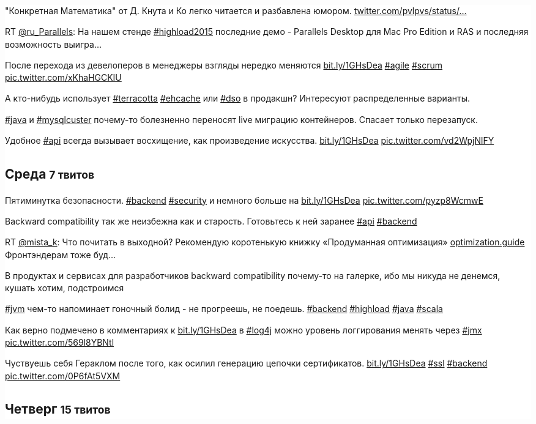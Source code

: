"Конкретная Математика" от Д. Кнута и Ко легко читается и разбавлена юмором. <a href="https://t.co/q1VkcEEOaJ">twitter.com/pvlpvs/status/…</a>

RT <a href="https://twitter.com/ru_Parallels" title="Parallels по-русски">@ru_Parallels</a>: На нашем стенде <a href="https://twitter.com/search?q=%23highload2015">#highload2015</a> последние демо - Parallels Desktop для Mac Pro Edition и RAS и последняя возможность выигра…

После перехода из девелоперов в менеджеры взгляды нередко меняются <a href="https://t.co/vPu7sod89Y">bit.ly/1GHsDea</a> <a href="https://twitter.com/search?q=%23agile">#agile</a> <a href="https://twitter.com/search?q=%23scrum">#scrum</a> <a href="https://t.co/xKhaHGCKIU">pic.twitter.com/xKhaHGCKIU</a>

А кто-нибудь использует <a href="https://twitter.com/search?q=%23terracotta">#terracotta</a> <a href="https://twitter.com/search?q=%23ehcache">#ehcache</a> или <a href="https://twitter.com/search?q=%23dso">#dso</a> в продакшн? Интересуют распределенные варианты.

<a href="https://twitter.com/search?q=%23java">#java</a> и <a href="https://twitter.com/search?q=%23mysqlcuster">#mysqlcuster</a> почему-то болезненно переносят live миграцию контейнеров. Спасает только перезапуск.

Удобное <a href="https://twitter.com/search?q=%23api">#api</a> всегда вызывает восхищение, как произведение искусства. <a href="https://t.co/vPu7sod89Y">bit.ly/1GHsDea</a> <a href="https://t.co/vd2WpjNlFY">pic.twitter.com/vd2WpjNlFY</a>

## Среда <small>7 твитов</small>

Пятиминутка безопасности. <a href="https://twitter.com/search?q=%23backend">#backend</a> <a href="https://twitter.com/search?q=%23security">#security</a>  и немного больше на <a href="https://t.co/vPu7sod89Y">bit.ly/1GHsDea</a> <a href="https://t.co/pyzp8WcmwE">pic.twitter.com/pyzp8WcmwE</a>

Backward compatibility так же неизбежна как и старость. Готовьтесь к ней заранее <a href="https://twitter.com/search?q=%23api">#api</a> <a href="https://twitter.com/search?q=%23backend">#backend</a>

RT <a href="https://twitter.com/mista_k" title="Vladimir Kuznetsov">@mista_k</a>: Что почитать в выходной? Рекомендую коротенькую книжку «Продуманная оптимизация» <a href="https://t.co/4sQcODMewq">optimization.guide</a> Фронтэндерам тоже буд…

В продуктах и сервисах для разработчиков  backward compatibility почему-то на галерке, ибо мы никуда не денемся, кушать хотим, подстроимся

<a href="https://twitter.com/search?q=%23jvm">#jvm</a> чем-то напоминает гоночный болид - не прогреешь, не поедешь. <a href="https://twitter.com/search?q=%23backend">#backend</a> <a href="https://twitter.com/search?q=%23highload">#highload</a>  <a href="https://twitter.com/search?q=%23java">#java</a> <a href="https://twitter.com/search?q=%23scala">#scala</a>

Как верно подмечено в комментариях к <a href="https://t.co/vPu7sod89Y">bit.ly/1GHsDea</a> в <a href="https://twitter.com/search?q=%23log4j">#log4j</a> можно уровень логгирования менять через <a href="https://twitter.com/search?q=%23jmx">#jmx</a> <a href="https://t.co/569l8YBNtl">pic.twitter.com/569l8YBNtl</a>

Чуствуешь себя Гераклом после того, как осилил генерацию цепочки сертификатов. <a href="https://t.co/vPu7sod89Y">bit.ly/1GHsDea</a> <a href="https://twitter.com/search?q=%23ssl">#ssl</a> <a href="https://twitter.com/search?q=%23backend">#backend</a> <a href="https://t.co/0P6fAt5VXM">pic.twitter.com/0P6fAt5VXM</a>

## Четверг <small>15 твитов</small>

